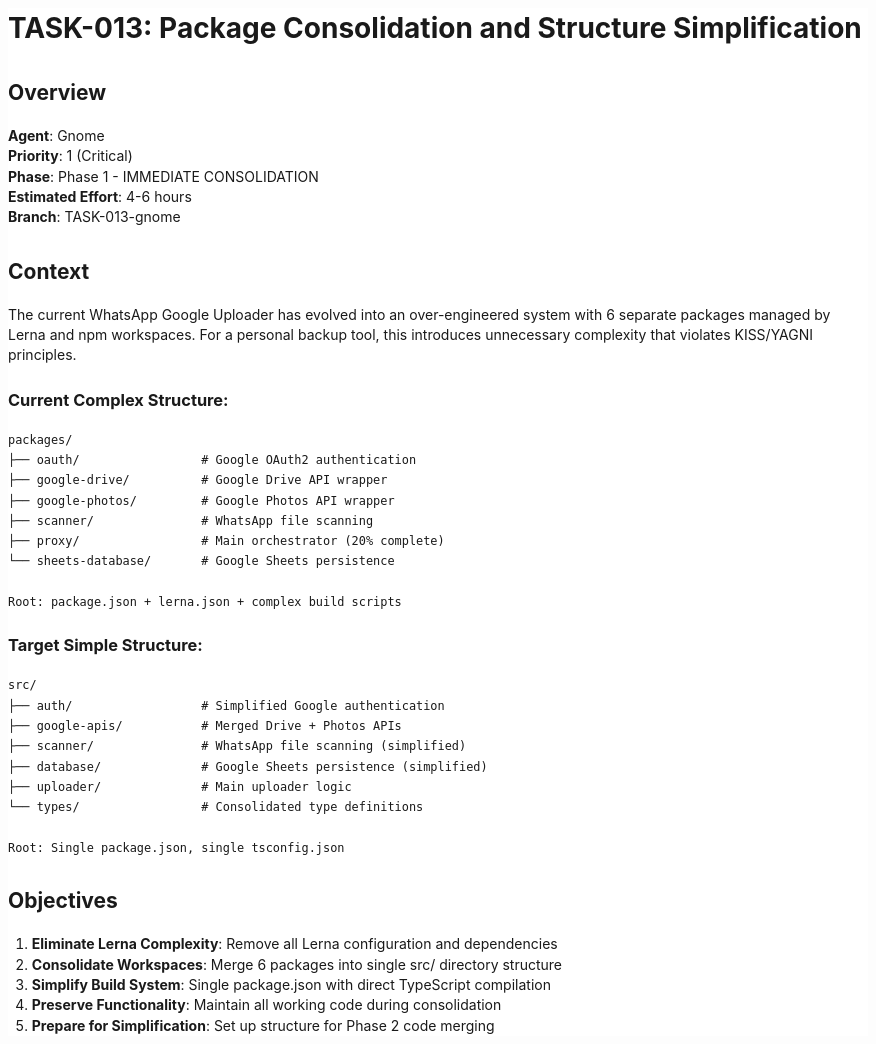 # TASK-013: Package Consolidation and Structure Simplification

## Overview
**Agent**: Gnome  
**Priority**: 1 (Critical)  
**Phase**: Phase 1 - IMMEDIATE CONSOLIDATION  
**Estimated Effort**: 4-6 hours  
**Branch**: TASK-013-gnome  

## Context
The current WhatsApp Google Uploader has evolved into an over-engineered system with 6 separate packages managed by Lerna and npm workspaces. For a personal backup tool, this introduces unnecessary complexity that violates KISS/YAGNI principles.

### Current Complex Structure:
```
packages/
├── oauth/                 # Google OAuth2 authentication
├── google-drive/          # Google Drive API wrapper  
├── google-photos/         # Google Photos API wrapper
├── scanner/               # WhatsApp file scanning
├── proxy/                 # Main orchestrator (20% complete)
└── sheets-database/       # Google Sheets persistence

Root: package.json + lerna.json + complex build scripts
```

### Target Simple Structure:
```
src/
├── auth/                  # Simplified Google authentication
├── google-apis/           # Merged Drive + Photos APIs
├── scanner/               # WhatsApp file scanning (simplified)
├── database/              # Google Sheets persistence (simplified)  
├── uploader/              # Main uploader logic
└── types/                 # Consolidated type definitions

Root: Single package.json, single tsconfig.json
```

## Objectives
1. **Eliminate Lerna Complexity**: Remove all Lerna configuration and dependencies
2. **Consolidate Workspaces**: Merge 6 packages into single src/ directory structure
3. **Simplify Build System**: Single package.json with direct TypeScript compilation
4. **Preserve Functionality**: Maintain all working code during consolidation
5. **Prepare for Simplification**: Set up structure for Phase 2 code merging
